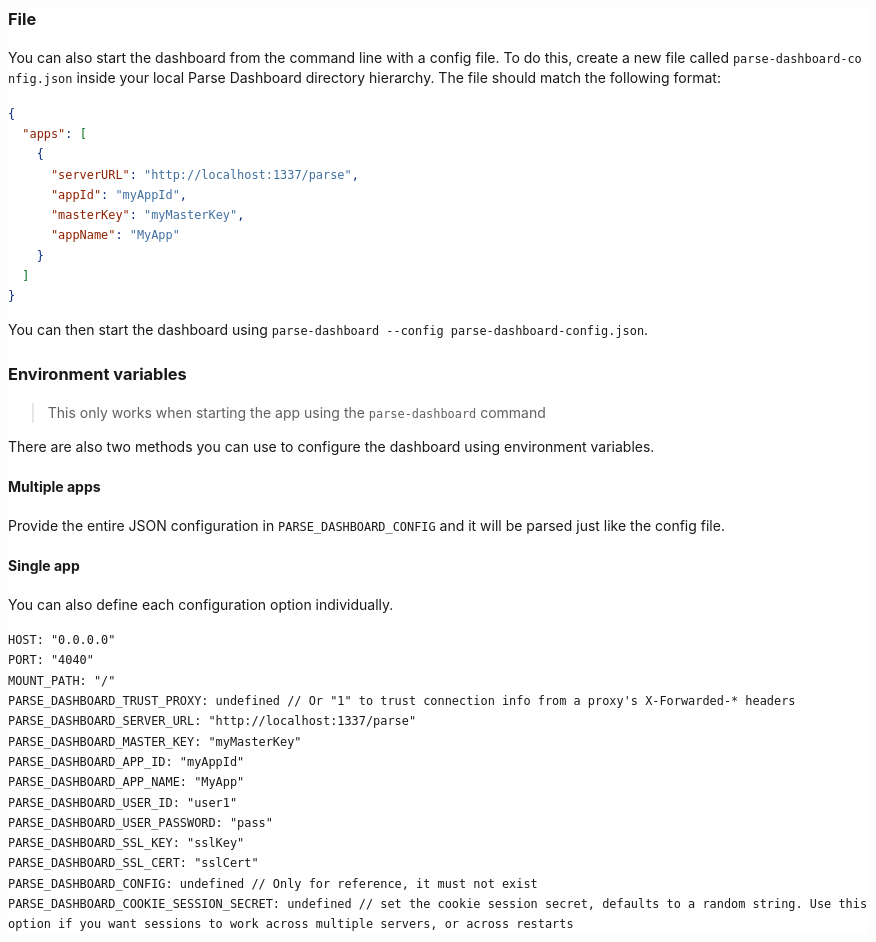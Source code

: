 ### File

You can also start the dashboard from the command line with a config file.  To do this, create a new file called `parse-dashboard-config.json` inside your local Parse Dashboard directory hierarchy.  The file should match the following format:

```json
{
  "apps": [
    {
      "serverURL": "http://localhost:1337/parse",
      "appId": "myAppId",
      "masterKey": "myMasterKey",
      "appName": "MyApp"
    }
  ]
}
```

You can then start the dashboard using `parse-dashboard --config parse-dashboard-config.json`.

### Environment variables

> This only works when starting the app using the `parse-dashboard` command

There are also two methods you can use to configure the dashboard using environment variables.

#### Multiple apps

Provide the entire JSON configuration in `PARSE_DASHBOARD_CONFIG` and it will be parsed just like the config file.

#### Single app

You can also define each configuration option individually.

```
HOST: "0.0.0.0"
PORT: "4040"
MOUNT_PATH: "/"
PARSE_DASHBOARD_TRUST_PROXY: undefined // Or "1" to trust connection info from a proxy's X-Forwarded-* headers
PARSE_DASHBOARD_SERVER_URL: "http://localhost:1337/parse"
PARSE_DASHBOARD_MASTER_KEY: "myMasterKey"
PARSE_DASHBOARD_APP_ID: "myAppId"
PARSE_DASHBOARD_APP_NAME: "MyApp"
PARSE_DASHBOARD_USER_ID: "user1"
PARSE_DASHBOARD_USER_PASSWORD: "pass"
PARSE_DASHBOARD_SSL_KEY: "sslKey"
PARSE_DASHBOARD_SSL_CERT: "sslCert"
PARSE_DASHBOARD_CONFIG: undefined // Only for reference, it must not exist
PARSE_DASHBOARD_COOKIE_SESSION_SECRET: undefined // set the cookie session secret, defaults to a random string. Use this option if you want sessions to work across multiple servers, or across restarts

```
